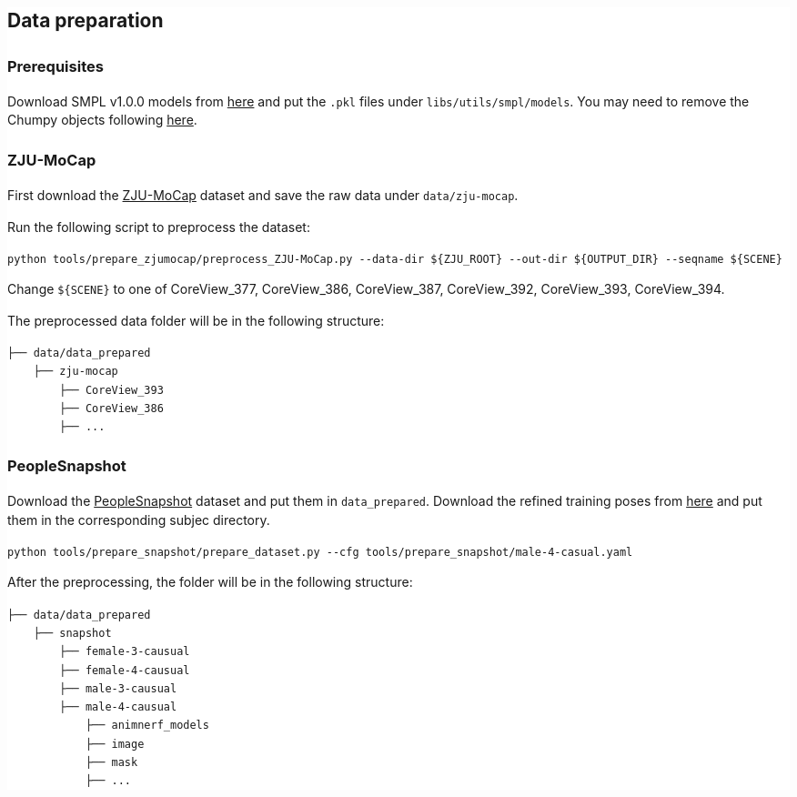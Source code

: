 ## Data preparation
### Prerequisites
Download SMPL v1.0.0 models from [here](https://smpl.is.tue.mpg.de/download.php) and put the `.pkl` files under `libs/utils/smpl/models`.
You may need to remove the Chumpy objects following [here](https://github.com/vchoutas/smplx/tree/main/tools).

### ZJU-MoCap

First download the [ZJU-MoCap](https://github.com/zju3dv/neuralbody/blob/master/INSTALL.md#zju-mocap-dataset) dataset and save the raw data under `data/zju-mocap`.

Run the following script to preprocess the dataset:
```Shell
python tools/prepare_zjumocap/preprocess_ZJU-MoCap.py --data-dir ${ZJU_ROOT} --out-dir ${OUTPUT_DIR} --seqname ${SCENE}
```
Change `${SCENE}` to one of CoreView_377, CoreView_386, CoreView_387, CoreView_392, CoreView_393, CoreView_394.

The preprocessed data folder will be in the following structure:
```Shell
├── data/data_prepared
    ├── zju-mocap
        ├── CoreView_393
        ├── CoreView_386
        ├── ...
```

### PeopleSnapshot

Download the [PeopleSnapshot](https://graphics.tu-bs.de/people-snapshot) dataset and put them in `data_prepared`. Download the refined training poses from [here](https://drive.google.com/drive/folders/1tbBJYstNfFaIpG-WBT6BnOOErqYUjn6V?usp=drive_link) and put them in the corresponding subjec directory.

``` SHELL
python tools/prepare_snapshot/prepare_dataset.py --cfg tools/prepare_snapshot/male-4-casual.yaml
```

After the preprocessing, the folder will be in the following structure:
```Shell
├── data/data_prepared
    ├── snapshot
        ├── female-3-causual
        ├── female-4-causual
        ├── male-3-causual
        ├── male-4-causual
            ├── animnerf_models
            ├── image
            ├── mask
            ├── ...
```
